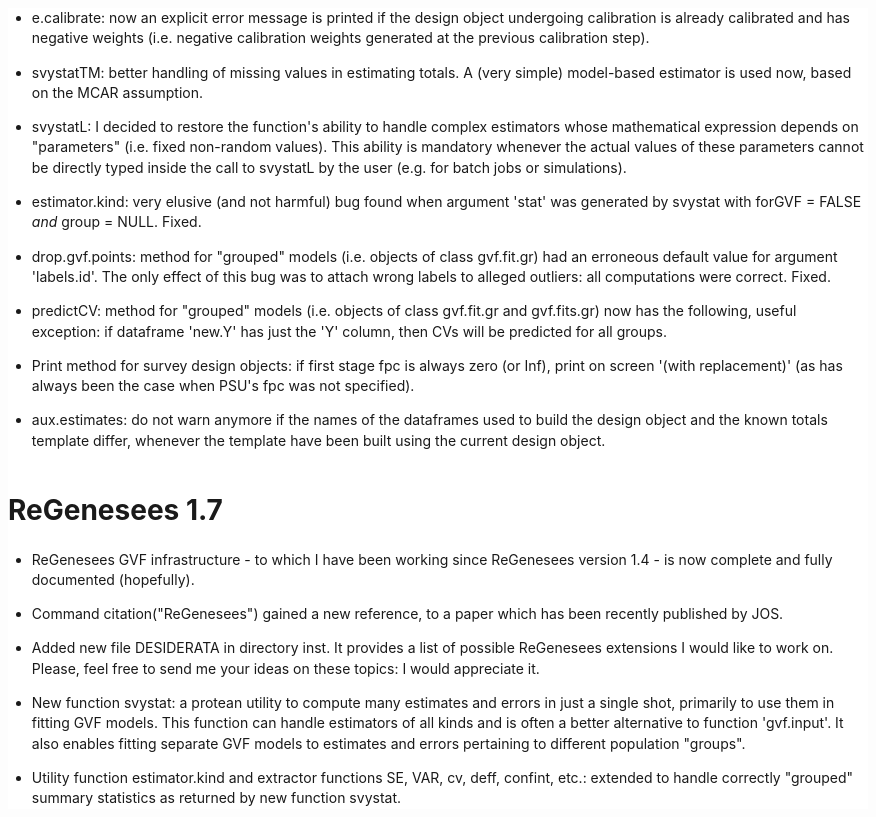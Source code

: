 *  e.calibrate: now an explicit error message is printed if the design object
   undergoing calibration is already calibrated and has negative weights (i.e.
   negative calibration weights generated at the previous calibration step).

*  svystatTM: better handling of missing values in estimating totals. A (very
   simple) model-based estimator is used now, based on the MCAR assumption.

*  svystatL: I decided to restore the function's ability to handle complex
   estimators whose mathematical expression depends on "parameters" (i.e. fixed
   non-random values). This ability is mandatory whenever the actual values of
   these parameters cannot be directly typed inside the call to svystatL by the
   user (e.g. for batch jobs or simulations).

*  estimator.kind: very elusive (and not harmful) bug found when argument 'stat'
   was generated by svystat with forGVF = FALSE *and* group = NULL. Fixed.

*  drop.gvf.points: method for "grouped" models (i.e. objects of class
   gvf.fit.gr) had an erroneous default value for argument 'labels.id'. The only
   effect of this bug was to attach wrong labels to alleged outliers: all
   computations were correct. Fixed.

*  predictCV: method for "grouped" models (i.e. objects of class gvf.fit.gr and
   gvf.fits.gr) now has the following, useful exception: if dataframe 'new.Y'
   has just the 'Y' column, then CVs will be predicted for all groups.

*  Print method for survey design objects: if first stage fpc is always zero
   (or Inf), print on screen '(with replacement)' (as has always been the case
   when PSU's fpc was not specified).

*  aux.estimates: do not warn anymore if the names of the dataframes
   used to build the design object and the known totals template differ,
   whenever the template have been built using the current design object.


#  ReGenesees 1.7

*  ReGenesees GVF infrastructure - to which I have been working since ReGenesees
   version 1.4 - is now complete and fully documented (hopefully).

*  Command citation("ReGenesees") gained a new reference, to a paper which has
   been recently published by JOS.

*  Added new file DESIDERATA in directory inst. It provides a list of possible
   ReGenesees extensions I would like to work on. Please, feel free to send me
   your ideas on these topics: I would appreciate it.

*  New function svystat: a protean utility to compute many estimates and errors
   in just a single shot, primarily to use them in fitting GVF models. This
   function can handle estimators of all kinds and is often a better alternative
   to function 'gvf.input'. It also enables fitting separate GVF models to
   estimates and errors pertaining to different population "groups".

*  Utility function estimator.kind and extractor functions SE, VAR, cv, deff,
   confint, etc.: extended to handle correctly "grouped" summary statistics
   as returned by new function svystat.
